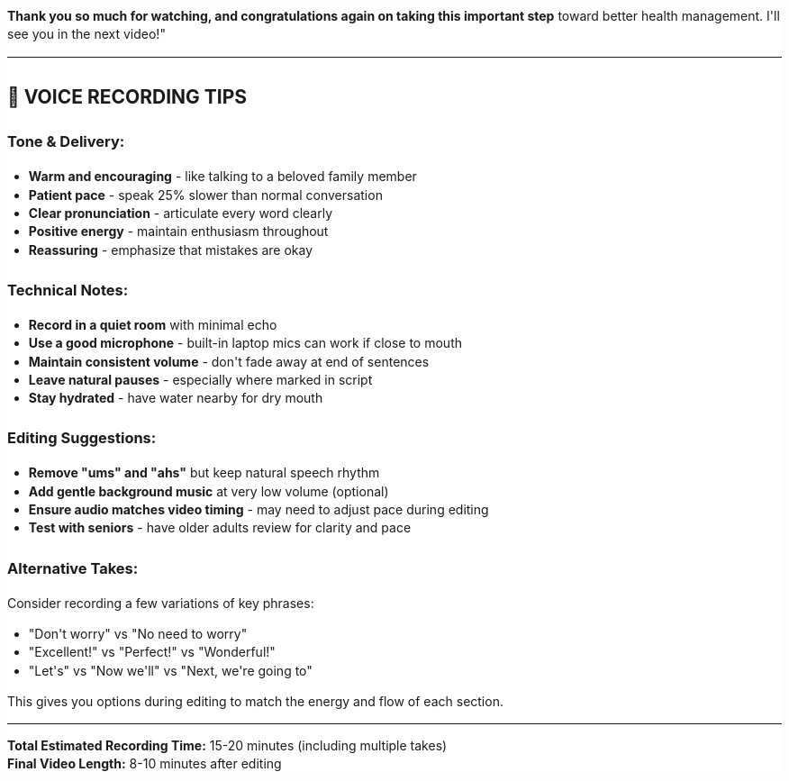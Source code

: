**Thank you so much for watching, and congratulations again on taking this important step** toward better health management. I'll see you in the next video!"

---

## 🎤 VOICE RECORDING TIPS

### Tone & Delivery:
- **Warm and encouraging** - like talking to a beloved family member
- **Patient pace** - speak 25% slower than normal conversation
- **Clear pronunciation** - articulate every word clearly
- **Positive energy** - maintain enthusiasm throughout
- **Reassuring** - emphasize that mistakes are okay

### Technical Notes:
- **Record in a quiet room** with minimal echo
- **Use a good microphone** - built-in laptop mics can work if close to mouth
- **Maintain consistent volume** - don't fade away at end of sentences
- **Leave natural pauses** - especially where marked in script
- **Stay hydrated** - have water nearby for dry mouth

### Editing Suggestions:
- **Remove "ums" and "ahs"** but keep natural speech rhythm
- **Add gentle background music** at very low volume (optional)
- **Ensure audio matches video timing** - may need to adjust pace during editing
- **Test with seniors** - have older adults review for clarity and pace

### Alternative Takes:
Consider recording a few variations of key phrases:
- "Don't worry" vs "No need to worry"
- "Excellent!" vs "Perfect!" vs "Wonderful!"
- "Let's" vs "Now we'll" vs "Next, we're going to"

This gives you options during editing to match the energy and flow of each section.

---

**Total Estimated Recording Time:** 15-20 minutes (including multiple takes)  
**Final Video Length:** 8-10 minutes after editing